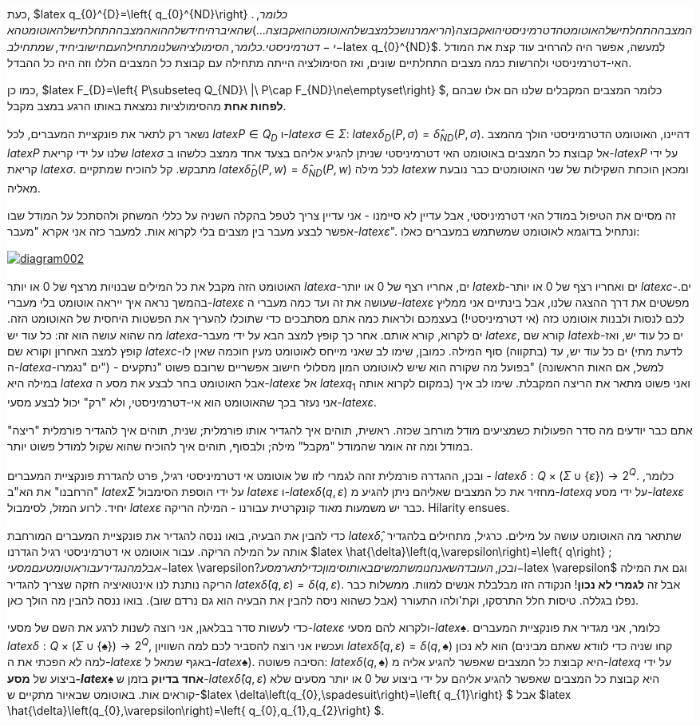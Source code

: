 כעת, $latex q_{0}^{D}=\left\{ q_{0}^{ND}\right\} $. כלומר, המצב ההתחלתי של האוטומט הדטרמיניסטי הוא קבוצה (הרי אמרנו שכל מצב של האוטומט הוא קבוצה...) שהאיבר היחיד שלה הוא המצב ההתחלתי של האוטומט האי-דטרמיניסטי. כלומר, הסימולציה שלנו מתחילה עם חישוב יחיד, שמתחיל ב-$latex q_{0}^{ND}$. למעשה, אפשר היה להרחיב עוד קצת את המודל האי-דטרמיניסטי ולהרשות כמה מצבים התחלתיים שונים, ואז הסימולציה הייתה מתחילה עם קבוצת כל המצבים הללו וזה היה כל ההבדל.

כמו כן, $latex F_{D}=\left\{ P\subseteq Q_{ND}\ |\ P\cap F_{ND}\ne\emptyset\right\} $, כלומר המצבים המקבלים שלנו הם אלו שבהם <strong>לפחות אחת</strong> מהסימולציות נמצאת באותו הרגע במצב מקבל.

נשאר רק לתאר את פונקציית המעברים, לכל $latex P\in Q_{D}$ ו-$latex \sigma\in\Sigma$: $latex \delta_{D}\left(P,\sigma\right)=\hat{\delta}_{ND}\left(P,\sigma\right)$. דהיינו, האוטומט הדטרמיניסטי הולך מהמצב $latex P$ שלנו על ידי קריאת $latex \sigma$ אל קבוצת כל המצבים באוטומט האי דטרמיניסטי שניתן להגיע אליהם בצעד אחד ממצב כלשהו ב-$latex P$ על ידי קריאת $latex \sigma$. מתבקש. קל להוכיח שמתקיים $latex \hat{\delta}_{D}\left(P,w\right)=\hat{\delta}_{ND}\left(P,w\right)$ לכל מילה $latex w$ ומכאן הוכחת השקילות של שני האוטומטים כבר נובעת מאליה.

זה מסיים את הטיפול במודל האי דטרמיניסטי, אבל עדיין לא סיימנו - אני עדיין צריך לטפל בהקלה השניה על כללי המשחק ולהסתכל על המודל שבו אפשר לבצע מעבר בין מצבים בלי לקרוא אות. למעבר כזה אני אקרא "מעבר-$latex \varepsilon$". ונתחיל בדוגמא לאוטומט שמשתמש במעברים כאלו:

<a href="http://www.gadial.net/wp-content/uploads/2014/11/diagram002.png"><img class="aligncenter size-full wp-image-3197" alt="diagram002" src="http://www.gadial.net/wp-content/uploads/2014/11/diagram002.png" width="419" height="119" /></a>

האוטומט הזה מקבל את כל המילים שבנויות מרצף של 0 או יותר $latex a$-ים, אחריו רצף של 0 או יותר $latex b$-ים ואחריו רצף של 0 או יותר $latex c$-ים. בהמשך נראה איך ייראה אוטומט בלי מעברי-$latex \varepsilon$ שעושה את זה ועד כמה מעברי ה-$latex \varepsilon$ מפשטים את דרך ההצגה שלנו, אבל בינתיים אני ממליץ לכם לנסות ולבנות אוטומט כזה (אי דטרמיניסטי!) בעצמכם ולראות כמה אתם מסתבכים כדי שתוכלו להעריך את הפשטות היחסית של האוטומט הזה. מה שהוא עושה הוא זה: כל עוד יש $latex a$-ים לקרוא, קורא אותם. אחר כך קופץ למצב הבא על ידי מעבר $latex \varepsilon$, קורא שם $latex b$-ים כל עוד יש, ואז קופץ למצב האחרון וקורא שם $latex c$-ים כל עוד יש, עד (בתקווה) סוף המילה. כמובן, שימו לב שאני מייחס לאוטומט מעין חוכמה שאין לו (לדעת מתי ה-$latex a$-ים "נגמרו") - בפועל מה שקורה הוא שיש לאוטומט המון מסלולי חישוב אפשריים שרובם פשוט "נתקעים" (למשל, אם האות הראשונה במילה היא $latex a$ אבל האוטומט בחר לבצע את מסע ה-$latex \varepsilon$ אל $latex q_{1}$ במקום לקרוא אותה) ואני פשוט מתאר את הריצה המקבלת. שימו לב איך אני נעזר בכך שהאוטומט הוא אי-דטרמיניסטי, ולא "רק" יכול לבצע מסעי-$latex \varepsilon$.

אתם כבר יודעים מה סדר הפעולות כשמציעים מודל מורחב שכזה. ראשית, תוהים איך להגדיר אותו פורמלית; שנית, תוהים איך להגדיר פורמלית "ריצה" במודל ומה זה אומר שהמודל "מקבל" מילה; ולבסוף, תוהים איך להוכיח שהוא שקול למודל פשוט יותר.

ובכן, ההגדרה פורמלית זהה לגמרי לזו של אוטומט אי דטרמיניסטי רגיל, פרט להגדרת פונקציית המעברים - $latex \delta:Q\times\left(\Sigma\cup\left\{ \varepsilon\right\} \right)\to2^{Q}$. כלומר, "הרחבנו" את הא"ב $latex \Sigma$ על ידי הוספת הסימבול $latex \varepsilon$ ו-$latex \delta\left(q,\varepsilon\right)$ מחזיר את כל המצבים שאליהם ניתן להגיע מ-$latex q$ על ידי מסע-$latex \varepsilon$ יחיד. לרוע המזל, לסימבול $latex \varepsilon$ כבר יש משמעות מאוד קונקרטית עבורנו - המילה הריקה. Hilarity ensues.

כדי להבין את הבעיה, בואו ננסה להגדיר את פונקציית המעברים המורחבת $latex \hat{\delta}$, שתתאר מה האוטומט עושה על מילים. כרגיל, מתחילים בלהגדיר אותה על המילה הריקה. עבור אוטומט אי דטרמיניסטי רגיל הגדרנו $latex \hat{\delta}\left(q,\varepsilon\right)=\left\{ q\right\} $; אבל מה נגדיר עבור אוטומט עם מסעי-$latex \varepsilon$? ובכן, העובדה שאנחנו משתמשים באותו סימון כדי לתאר מסע-$latex \varepsilon$ וגם את המילה הריקה נותנת לנו אינטואיציה חזקה שצריך להגדיר $latex \hat{\delta}\left(q,\varepsilon\right)=\delta\left(q,\varepsilon\right)$. אבל זה <strong>לגמרי לא נכון</strong>! הנקודה הזו מבלבלת אנשים למוות. ממשלות כבר נפלו בגללה. טיסות חלל התרסקו, וקת'ולהו התעורר (אבל כשהוא ניסה להבין את הבעיה הוא גם נרדם שוב). בואו ננסה להבין מה הולך כאן.

כדי לעשות סדר בבלאגן, אני רוצה לשנות לרגע את השם של מסעי-$latex \varepsilon$ ולקרוא להם מסעי-$latex \spadesuit$. כלומר, אני מגדיר את פונקציית המעברים $latex \delta:Q\times\left(\Sigma\cup\left\{ \spadesuit\right\} \right)\to2^{Q}$, ועכשיו אני רוצה להסביר לכם למה השוויון $latex \hat{\delta}\left(q,\varepsilon\right)=\delta\left(q,\spadesuit\right)$ הוא לא נכון (קחו שניה כדי לוודא שאתם מבינים למה לא הפכתי את ה-$latex \varepsilon$ באגף שמאל ל-$latex \spadesuit$). הסיבה פשוטה: $latex \delta\left(q,\spadesuit\right)$ היא קבוצת כל המצבים שאפשר להגיע אליה מ-$latex q$ על ידי ביצוע של <strong>מסע-$latex \spadesuit$ אחד בדיוק</strong> בזמן ש-$latex \hat{\delta}\left(q,\varepsilon\right)$ היא קבוצת כל המצבים שאפשר להגיע אליהם על ידי ביצוע של 0 או יותר מסעים שלא קוראים אות. באוטומט שבאיור מתקיים ש-$latex \delta\left(q_{0},\spadesuit\right)=\left\{ q_{1}\right\} $ אבל $latex \hat{\delta}\left(q_{0},\varepsilon\right)=\left\{ q_{0},q_{1},q_{2}\right\} $.
